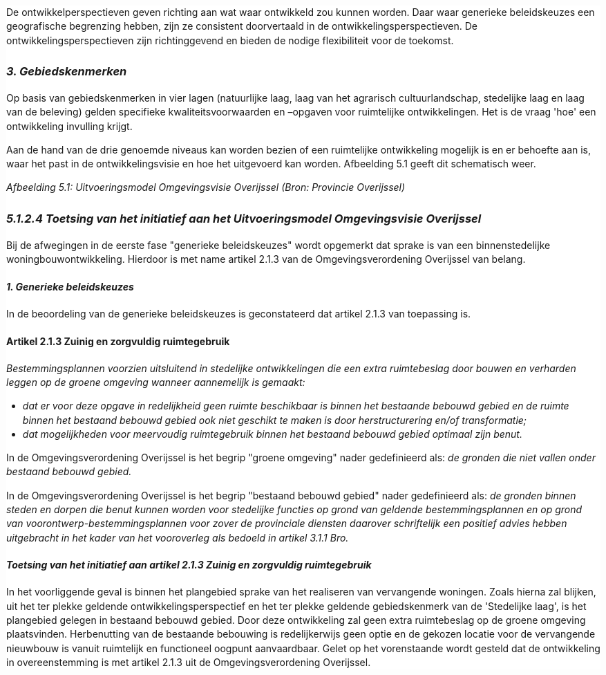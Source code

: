 De ontwikkelperspectieven geven richting aan wat waar ontwikkeld zou kunnen worden. Daar waar generieke beleidskeuzes een geografische begrenzing hebben, zijn ze consistent doorvertaald in de ontwikkelingsperspectieven. De ontwikkelingsperspectieven zijn richtinggevend en bieden de nodige flexibiliteit voor de toekomst.

### *3. Gebiedskenmerken*

Op basis van gebiedskenmerken in vier lagen (natuurlijke laag, laag van het agrarisch cultuurlandschap, stedelijke laag en laag van de beleving) gelden specifieke kwaliteitsvoorwaarden en –opgaven voor ruimtelijke ontwikkelingen. Het is de vraag 'hoe' een ontwikkeling invulling krijgt.

Aan de hand van de drie genoemde niveaus kan worden bezien of een ruimtelijke ontwikkeling mogelijk is en er behoefte aan is, waar het past in de ontwikkelingsvisie en hoe het uitgevoerd kan worden. Afbeelding 5.1 geeft dit schematisch weer.

*Afbeelding 5.1: Uitvoeringsmodel Omgevingsvisie Overijssel (Bron: Provincie Overijssel)*

### *5.1.2.4 Toetsing van het initiatief aan het Uitvoeringsmodel Omgevingsvisie Overijssel*

Bij de afwegingen in de eerste fase "generieke beleidskeuzes" wordt opgemerkt dat sprake is van een binnenstedelijke woningbouwontwikkeling. Hierdoor is met name artikel 2.1.3 van de Omgevingsverordening Overijssel van belang.

#### *1. Generieke beleidskeuzes*

In de beoordeling van de generieke beleidskeuzes is geconstateerd dat artikel 2.1.3 van toepassing is.

#### **Artikel 2.1.3 Zuinig en zorgvuldig ruimtegebruik**

*Bestemmingsplannen voorzien uitsluitend in stedelijke ontwikkelingen die een extra ruimtebeslag door bouwen en verharden leggen op de groene omgeving wanneer aannemelijk is gemaakt:* 

- *dat er voor deze opgave in redelijkheid geen ruimte beschikbaar is binnen het bestaande bebouwd gebied en de ruimte binnen het bestaand bebouwd gebied ook niet geschikt te maken is door herstructurering en/of transformatie;*
- *dat mogelijkheden voor meervoudig ruimtegebruik binnen het bestaand bebouwd gebied optimaal zijn benut.*

In de Omgevingsverordening Overijssel is het begrip "groene omgeving" nader gedefinieerd als: *de gronden die niet vallen onder bestaand bebouwd gebied.*

In de Omgevingsverordening Overijssel is het begrip "bestaand bebouwd gebied" nader gedefinieerd als: *de gronden binnen steden en dorpen die benut kunnen worden voor stedelijke functies op grond van geldende bestemmingsplannen en op grond van voorontwerp-bestemmingsplannen voor zover de provinciale diensten daarover schriftelijk een positief advies hebben uitgebracht in het kader van het vooroverleg als bedoeld in artikel 3.1.1 Bro.*

#### *Toetsing van het initiatief aan artikel 2.1.3 Zuinig en zorgvuldig ruimtegebruik*

In het voorliggende geval is binnen het plangebied sprake van het realiseren van vervangende woningen. Zoals hierna zal blijken, uit het ter plekke geldende ontwikkelingsperspectief en het ter plekke geldende gebiedskenmerk van de 'Stedelijke laag', is het plangebied gelegen in bestaand bebouwd gebied. Door deze ontwikkeling zal geen extra ruimtebeslag op de groene omgeving plaatsvinden. Herbenutting van de bestaande bebouwing is redelijkerwijs geen optie en de gekozen locatie voor de vervangende nieuwbouw is vanuit ruimtelijk en functioneel oogpunt aanvaardbaar. Gelet op het vorenstaande wordt gesteld dat de ontwikkeling in overeenstemming is met artikel 2.1.3 uit de Omgevingsverordening Overijssel.
